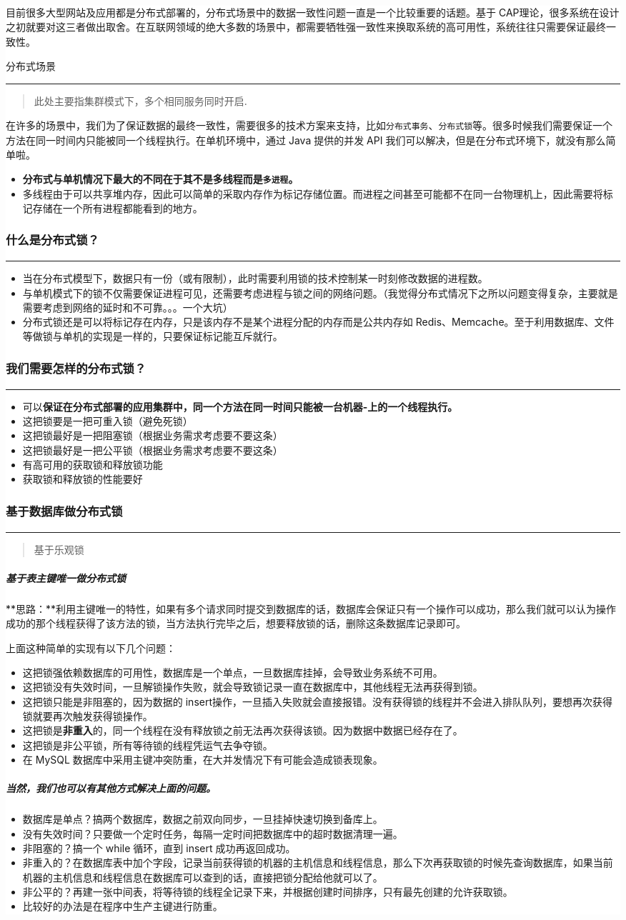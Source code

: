 目前很多大型网站及应用都是分布式部署的，分布式场景中的数据一致性问题一直是一个比较重要的话题。基于 CAP理论，很多系统在设计之初就要对这三者做出取舍。在互联网领域的绝大多数的场景中，都需要牺牲强一致性来换取系统的高可用性，系统往往只需要保证最终一致性。

分布式场景

------

> 此处主要指集群模式下，多个相同服务同时开启.

在许多的场景中，我们为了保证数据的最终一致性，需要很多的技术方案来支持，比如`分布式事务`、`分布式锁`等。很多时候我们需要保证一个方法在同一时间内只能被同一个线程执行。在单机环境中，通过 Java 提供的并发 API 我们可以解决，但是在分布式环境下，就没有那么简单啦。

- **分布式与单机情况下最大的不同在于其不是多线程而是`多进程`。**
- 多线程由于可以共享堆内存，因此可以简单的采取内存作为标记存储位置。而进程之间甚至可能都不在同一台物理机上，因此需要将标记存储在一个所有进程都能看到的地方。

### 什么是分布式锁？

------

- 当在分布式模型下，数据只有一份（或有限制），此时需要利用锁的技术控制某一时刻修改数据的进程数。
- 与单机模式下的锁不仅需要保证进程可见，还需要考虑进程与锁之间的网络问题。（我觉得分布式情况下之所以问题变得复杂，主要就是需要考虑到网络的延时和不可靠。。。一个大坑）
- 分布式锁还是可以将标记存在内存，只是该内存不是某个进程分配的内存而是公共内存如 Redis、Memcache。至于利用数据库、文件等做锁与单机的实现是一样的，只要保证标记能互斥就行。

### 我们需要怎样的分布式锁？

------

- 可以**保证在分布式部署的应用集群中，同一个方法在同一时间只能被一台机器-上的一个线程执行。**
- 这把锁要是一把可重入锁（避免死锁）
- 这把锁最好是一把阻塞锁（根据业务需求考虑要不要这条）
- 这把锁最好是一把公平锁（根据业务需求考虑要不要这条）
- 有高可用的获取锁和释放锁功能
- 获取锁和释放锁的性能要好

### 基于数据库做分布式锁

------

> 基于乐观锁

##### 基于表主键唯一做分布式锁

**思路：**利用主键唯一的特性，如果有多个请求同时提交到数据库的话，数据库会保证只有一个操作可以成功，那么我们就可以认为操作成功的那个线程获得了该方法的锁，当方法执行完毕之后，想要释放锁的话，删除这条数据库记录即可。

上面这种简单的实现有以下几个问题：

- 这把锁强依赖数据库的可用性，数据库是一个单点，一旦数据库挂掉，会导致业务系统不可用。
- 这把锁没有失效时间，一旦解锁操作失败，就会导致锁记录一直在数据库中，其他线程无法再获得到锁。
- 这把锁只能是非阻塞的，因为数据的 insert操作，一旦插入失败就会直接报错。没有获得锁的线程并不会进入排队队列，要想再次获得锁就要再次触发获得锁操作。
- 这把锁是**非重入**的，同一个线程在没有释放锁之前无法再次获得该锁。因为数据中数据已经存在了。
- 这把锁是非公平锁，所有等待锁的线程凭运气去争夺锁。
- 在 MySQL 数据库中采用主键冲突防重，在大并发情况下有可能会造成锁表现象。

##### 当然，我们也可以有其他方式解决上面的问题。

- 数据库是单点？搞两个数据库，数据之前双向同步，一旦挂掉快速切换到备库上。
- 没有失效时间？只要做一个定时任务，每隔一定时间把数据库中的超时数据清理一遍。
- 非阻塞的？搞一个 while 循环，直到 insert 成功再返回成功。
- 非重入的？在数据库表中加个字段，记录当前获得锁的机器的主机信息和线程信息，那么下次再获取锁的时候先查询数据库，如果当前机器的主机信息和线程信息在数据库可以查到的话，直接把锁分配给他就可以了。
- 非公平的？再建一张中间表，将等待锁的线程全记录下来，并根据创建时间排序，只有最先创建的允许获取锁。
- 比较好的办法是在程序中生产主键进行防重。
